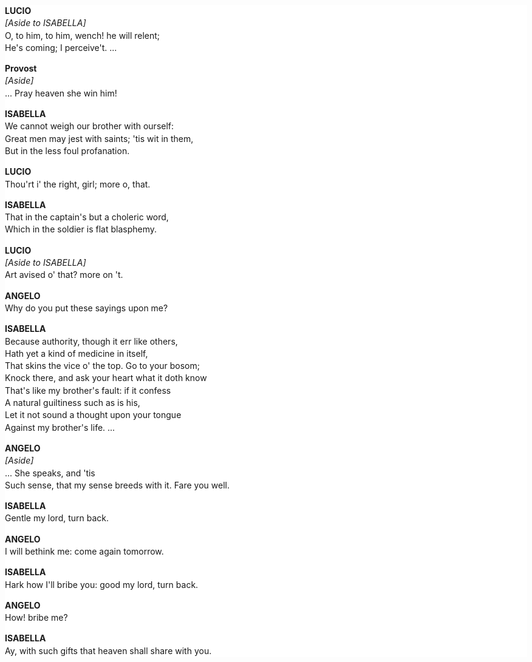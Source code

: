 **LUCIO**  
*\[Aside to ISABELLA]*  
O, to him, to him, wench! he will relent;  
He's coming; I perceive't. ...

**Provost**  
*\[Aside]*  
... Pray heaven she win him!

**ISABELLA**  
We cannot weigh our brother with ourself:  
Great men may jest with saints; 'tis wit in them,  
But in the less foul profanation.

**LUCIO**  
Thou'rt i' the right, girl; more o, that.

**ISABELLA**  
That in the captain's but a choleric word,  
Which in the soldier is flat blasphemy.

**LUCIO**  
*\[Aside to ISABELLA]*  
Art avised o' that? more on 't.

**ANGELO**  
Why do you put these sayings upon me?

**ISABELLA**  
Because authority, though it err like others,  
Hath yet a kind of medicine in itself,  
That skins the vice o' the top. Go to your bosom;  
Knock there, and ask your heart what it doth know  
That's like my brother's fault: if it confess  
A natural guiltiness such as is his,  
Let it not sound a thought upon your tongue  
Against my brother's life. ...

**ANGELO**  
*\[Aside]*  
... She speaks, and 'tis  
Such sense, that my sense breeds with it. Fare you well.

**ISABELLA**  
Gentle my lord, turn back.

**ANGELO**  
I will bethink me: come again tomorrow.

**ISABELLA**  
Hark how I'll bribe you: good my lord, turn back.

**ANGELO**  
How! bribe me?

**ISABELLA**  
Ay, with such gifts that heaven shall share with you.
